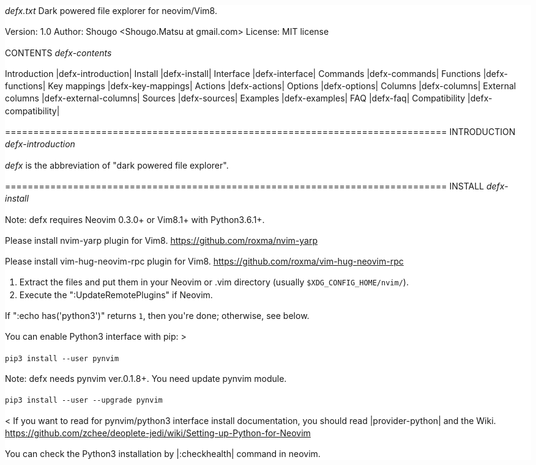 *defx.txt*	Dark powered file explorer for neovim/Vim8.

Version: 1.0
Author: Shougo <Shougo.Matsu at gmail.com>
License: MIT license

CONTENTS						*defx-contents*

Introduction		|defx-introduction|
Install			|defx-install|
Interface		|defx-interface|
  Commands		  |defx-commands|
  Functions		  |defx-functions|
  Key mappings		  |defx-key-mappings|
  Actions		  |defx-actions|
  Options		  |defx-options|
  Columns		  |defx-columns|
    External columns	    |defx-external-columns|
  Sources		  |defx-sources|
Examples		|defx-examples|
FAQ			|defx-faq|
Compatibility		|defx-compatibility|

==============================================================================
INTRODUCTION						*defx-introduction*

*defx* is the abbreviation of "dark powered file explorer".

==============================================================================
INSTALL							*defx-install*

Note: defx requires Neovim 0.3.0+ or Vim8.1+ with Python3.6.1+.

Please install nvim-yarp plugin for Vim8.
https://github.com/roxma/nvim-yarp

Please install vim-hug-neovim-rpc plugin for Vim8.
https://github.com/roxma/vim-hug-neovim-rpc

1. Extract the files and put them in your Neovim or .vim directory
   (usually `$XDG_CONFIG_HOME/nvim/`).
2. Execute the ":UpdateRemotePlugins" if Neovim.

If ":echo has('python3')" returns `1`, then you're done; otherwise, see below.

You can enable Python3 interface with pip: >

    pip3 install --user pynvim

Note: defx needs pynvim ver.0.1.8+.  You need update pynvim module.
>
    pip3 install --user --upgrade pynvim
<
If you want to read for pynvim/python3 interface install documentation,
you should read |provider-python| and the Wiki.
https://github.com/zchee/deoplete-jedi/wiki/Setting-up-Python-for-Neovim

You can check the Python3 installation by |:checkhealth| command in neovim.
